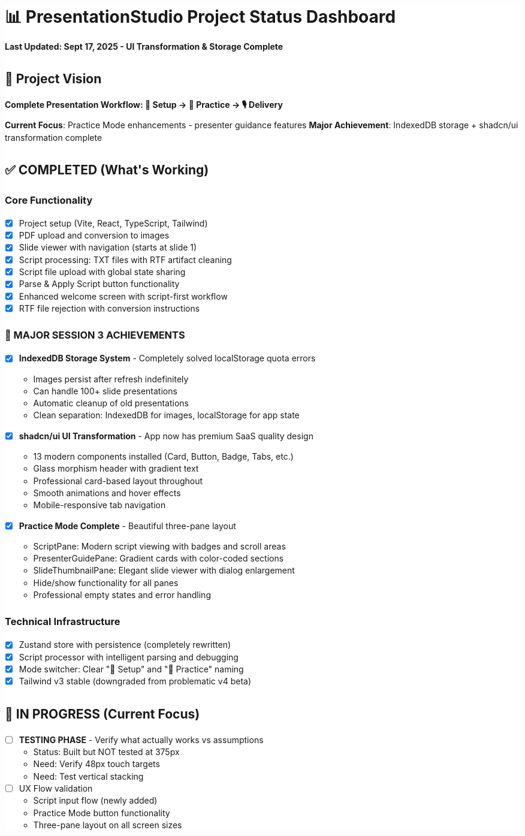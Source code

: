 # 📊 PresentationStudio Project Status Dashboard
**Last Updated: Sept 17, 2025 - UI Transformation & Storage Complete**

## 🎯 Project Vision
**Complete Presentation Workflow: 📁 Setup → 🎤 Practice → 🎙️ Delivery**

**Current Focus**: Practice Mode enhancements - presenter guidance features
**Major Achievement**: IndexedDB storage + shadcn/ui transformation complete

## ✅ COMPLETED (What's Working)

### **Core Functionality**
- [x] Project setup (Vite, React, TypeScript, Tailwind)
- [x] PDF upload and conversion to images  
- [x] Slide viewer with navigation (starts at slide 1)
- [x] Script processing: TXT files with RTF artifact cleaning
- [x] Script file upload with global state sharing
- [x] Parse & Apply Script button functionality
- [x] Enhanced welcome screen with script-first workflow
- [x] RTF file rejection with conversion instructions

### **🚀 MAJOR SESSION 3 ACHIEVEMENTS**
- [x] **IndexedDB Storage System** - Completely solved localStorage quota errors
  - Images persist after refresh indefinitely
  - Can handle 100+ slide presentations  
  - Automatic cleanup of old presentations
  - Clean separation: IndexedDB for images, localStorage for app state

- [x] **shadcn/ui UI Transformation** - App now has premium SaaS quality design
  - 13 modern components installed (Card, Button, Badge, Tabs, etc.)
  - Glass morphism header with gradient text
  - Professional card-based layout throughout
  - Smooth animations and hover effects
  - Mobile-responsive tab navigation

- [x] **Practice Mode Complete** - Beautiful three-pane layout
  - ScriptPane: Modern script viewing with badges and scroll areas
  - PresenterGuidePane: Gradient cards with color-coded sections  
  - SlideThumbnailPane: Elegant slide viewer with dialog enlargement
  - Hide/show functionality for all panes
  - Professional empty states and error handling

### **Technical Infrastructure**
- [x] Zustand store with persistence (completely rewritten)
- [x] Script processor with intelligent parsing and debugging
- [x] Mode switcher: Clear "📁 Setup" and "🎤 Practice" naming
- [x] Tailwind v3 stable (downgraded from problematic v4 beta)

## 🔧 IN PROGRESS (Current Focus)
- [ ] **TESTING PHASE** - Verify what actually works vs assumptions
  - Status: Built but NOT tested at 375px
  - Need: Verify 48px touch targets
  - Need: Test vertical stacking
- [ ] UX Flow validation
  - Script input flow (newly added)
  - Practice Mode button functionality
  - Three-pane layout on all screen sizes
